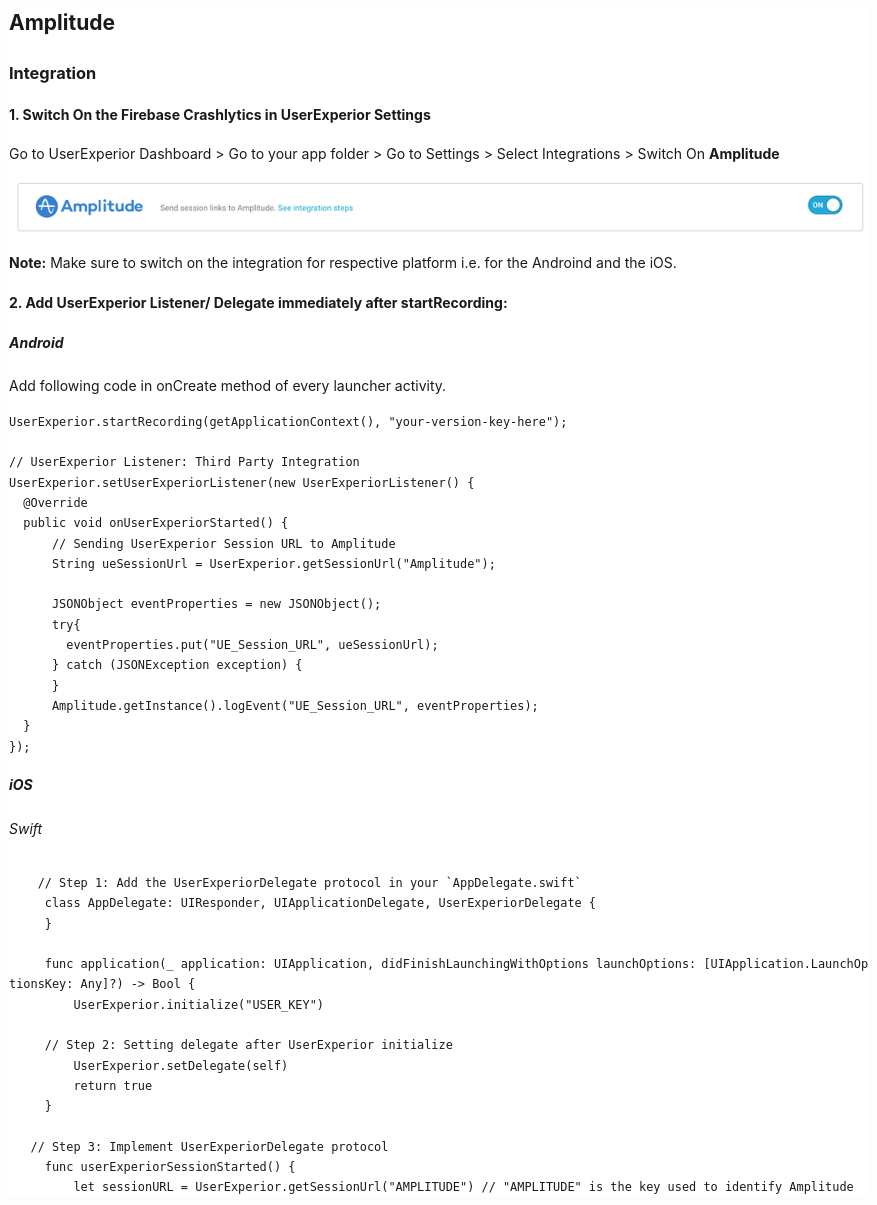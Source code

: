 
## Amplitude
### Integration
#### 1. Switch On the Firebase Crashlytics in UserExperior Settings

  Go to UserExperior Dashboard > Go to your app folder > Go to Settings > Select Integrations > Switch On **Amplitude**
  
  ![Amplitude Switch](_media/third-party/tp_amplitude_switch.png)
  
  **Note:** Make sure to switch on the integration for respective platform i.e. for the Androind and the iOS. 

#### 2. Add UserExperior Listener/ Delegate immediately after startRecording:
##### Android

Add following code in onCreate method of every launcher activity.

```
UserExperior.startRecording(getApplicationContext(), "your-version-key-here");

// UserExperior Listener: Third Party Integration
UserExperior.setUserExperiorListener(new UserExperiorListener() {
  @Override
  public void onUserExperiorStarted() {
      // Sending UserExperior Session URL to Amplitude
      String ueSessionUrl = UserExperior.getSessionUrl("Amplitude");
      
      JSONObject eventProperties = new JSONObject();
      try{
        eventProperties.put("UE_Session_URL", ueSessionUrl);
      } catch (JSONException exception) {
      }
      Amplitude.getInstance().logEvent("UE_Session_URL", eventProperties);
  }
});
```

##### iOS
  
###### Swift
   ```
       // Step 1: Add the UserExperiorDelegate protocol in your `AppDelegate.swift`
        class AppDelegate: UIResponder, UIApplicationDelegate, UserExperiorDelegate {
        }
        
        func application(_ application: UIApplication, didFinishLaunchingWithOptions launchOptions: [UIApplication.LaunchOptionsKey: Any]?) -> Bool {
            UserExperior.initialize("USER_KEY")
            
        // Step 2: Setting delegate after UserExperior initialize
            UserExperior.setDelegate(self)
            return true
        }

      // Step 3: Implement UserExperiorDelegate protocol
        func userExperiorSessionStarted() {
            let sessionURL = UserExperior.getSessionUrl("AMPLITUDE") // "AMPLITUDE" is the key used to identify Amplitude
   ```